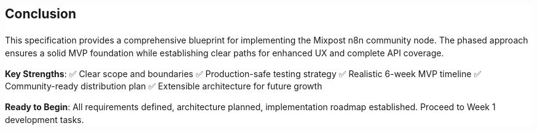 
## Conclusion

This specification provides a comprehensive blueprint for implementing the Mixpost n8n community node. The phased approach ensures a solid MVP foundation while establishing clear paths for enhanced UX and complete API coverage.

**Key Strengths**:
✅ Clear scope and boundaries
✅ Production-safe testing strategy
✅ Realistic 6-week MVP timeline
✅ Community-ready distribution plan
✅ Extensible architecture for future growth

**Ready to Begin**: All requirements defined, architecture planned, implementation roadmap established. Proceed to Week 1 development tasks.
